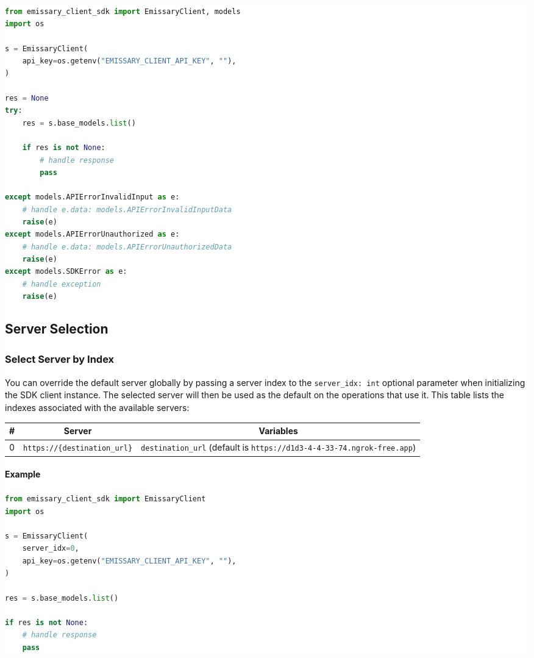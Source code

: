 ```python
from emissary_client_sdk import EmissaryClient, models
import os

s = EmissaryClient(
    api_key=os.getenv("EMISSARY_CLIENT_API_KEY", ""),
)

res = None
try:
    res = s.base_models.list()

    if res is not None:
        # handle response
        pass

except models.APIErrorInvalidInput as e:
    # handle e.data: models.APIErrorInvalidInputData
    raise(e)
except models.APIErrorUnauthorized as e:
    # handle e.data: models.APIErrorUnauthorizedData
    raise(e)
except models.SDKError as e:
    # handle exception
    raise(e)
```



## Server Selection

### Select Server by Index

You can override the default server globally by passing a server index to the `server_idx: int` optional parameter when initializing the SDK client instance. The selected server will then be used as the default on the operations that use it. This table lists the indexes associated with the available servers:

| # | Server | Variables |
| - | ------ | --------- |
| 0 | `https://{destination_url}` | `destination_url` (default is `https://d1d3-4-4-33-74.ngrok-free.app`) |

#### Example

```python
from emissary_client_sdk import EmissaryClient
import os

s = EmissaryClient(
    server_idx=0,
    api_key=os.getenv("EMISSARY_CLIENT_API_KEY", ""),
)

res = s.base_models.list()

if res is not None:
    # handle response
    pass

```
